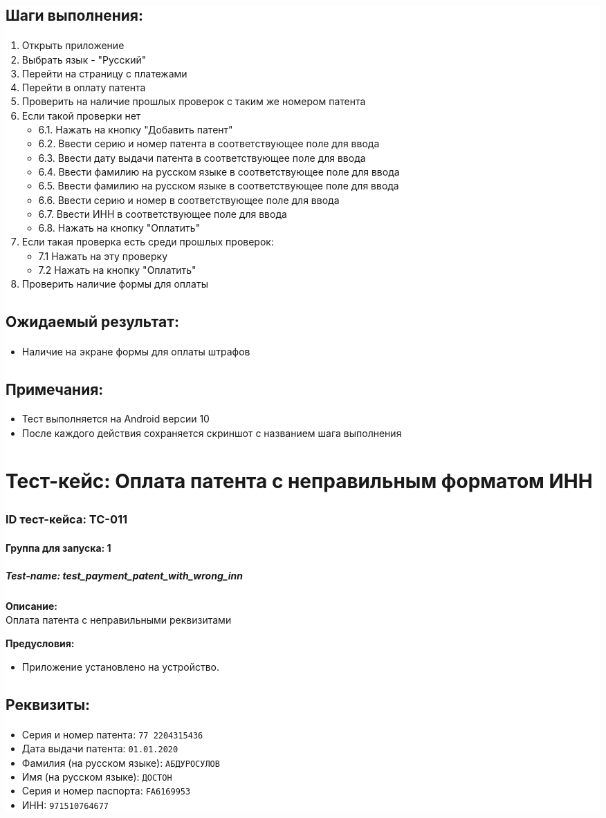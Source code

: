 ## Шаги выполнения:

1. Открыть приложение
2. Выбрать язык - "Русский"
3. Перейти на страницу с платежами
4. Перейти в оплату патента
5. Проверить на наличие прошлых проверок с таким же номером патента
6. Если такой проверки нет 
    - 6.1. Нажать на кнопку "Добавить патент"
    - 6.2. Ввести серию и номер патента в соответствующее поле для ввода
    - 6.3. Ввести дату выдачи патента в соответствующее поле для ввода
    - 6.4. Ввести фамилию на русском языке в соответствующее поле для ввода
    - 6.5. Ввести фамилию на русском языке в соответствующее поле для ввода
    - 6.6. Ввести серию и номер в соответствующее поле для ввода
    - 6.7. Ввести ИНН в соответствующее поле для ввода
    - 6.8. Нажать на кнопку "Оплатить"
7. Если такая проверка есть среди прошлых проверок:
   - 7.1 Нажать на эту проверку
   - 7.2 Нажать на кнопку "Оплатить"
8. Проверить наличие формы для оплаты


## Ожидаемый результат:

- Наличие на экране формы для оплаты штрафов

## Примечания:

- Тест выполняется на Android версии 10
- После каждого действия сохраняется скриншот с названием шага выполнения


# Тест-кейс: Оплата патента с неправильным форматом ИНН

### **ID тест-кейса:** TC-011

#### **Группа для запуска:** 1

##### **Test-name:** test_payment_patent_with_wrong_inn

**Описание:**  
Оплата патента с неправильными реквизитами

**Предусловия:**  
- Приложение установлено на устройство.

## Реквизиты:

- Серия и номер патента: `77 2204315436`
- Дата выдачи патента: `01.01.2020`
- Фамилия (на русском языке): `АБДУРОСУЛОВ`
- Имя (на русском языке): `ДОСТОН`
- Серия и номер паспорта: `FA6169953`
- ИНН: `971510764677`
